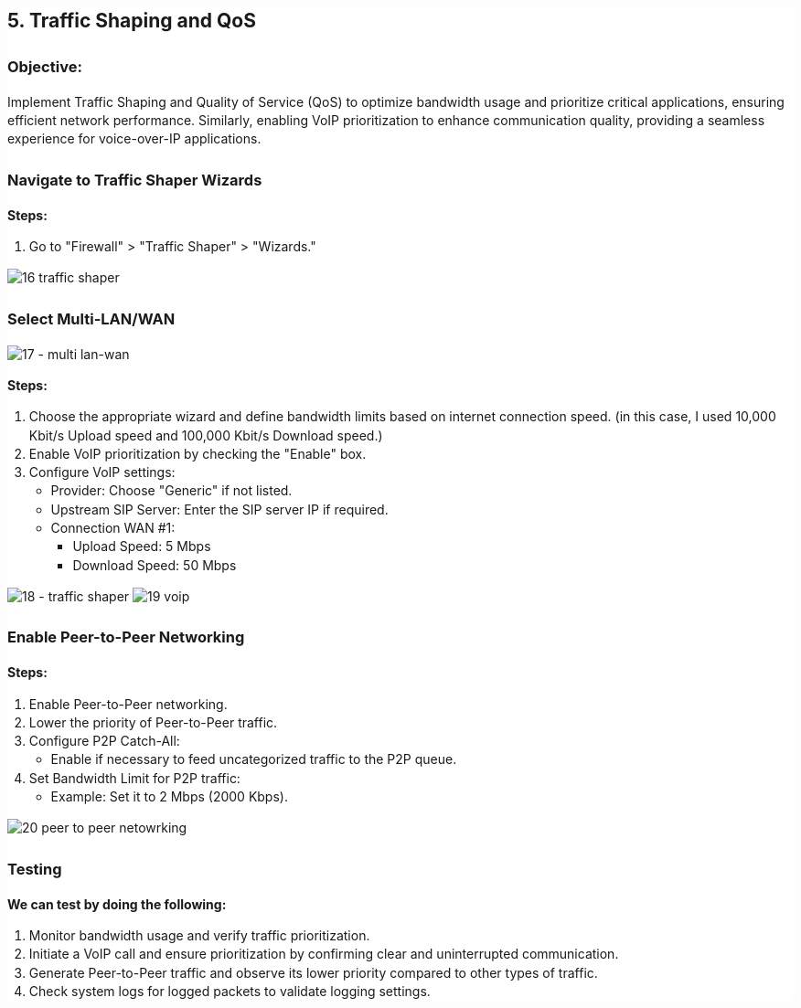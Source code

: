 ## <a name="traffic-shaping-and-qos"></a>5. Traffic Shaping and QoS

### Objective:
Implement Traffic Shaping and Quality of Service (QoS) to optimize bandwidth usage and prioritize critical applications, ensuring efficient network performance. Similarly, enabling VoIP prioritization to enhance communication quality, providing a seamless experience for voice-over-IP applications.

### Navigate to Traffic Shaper Wizards

**Steps:**
1. Go to "Firewall" > "Traffic Shaper" > "Wizards."
<img width="900" alt="16 traffic shaper" src="https://github.com/andreiii14/pfsense-firewall-network-security/assets/128039153/8d54fea4-cc41-4473-aad5-c027b0f08842">

### Select Multi-LAN/WAN
<img width="900" alt="17 - multi lan-wan" src="https://github.com/andreiii14/pfsense-firewall-network-security/assets/128039153/5f9613ee-a2f3-42fa-bbcf-6e383ed0555b">

**Steps:**
1. Choose the appropriate wizard and define bandwidth limits based on internet connection speed. (in this case, I used 10,000 Kbit/s Upload speed and 100,000 Kbit/s Download speed.)
2. Enable VoIP prioritization by checking the "Enable" box.
3. Configure VoIP settings:
   - Provider: Choose "Generic" if not listed.
   - Upstream SIP Server: Enter the SIP server IP if required.
   - Connection WAN #1:
     - Upload Speed: 5 Mbps
     - Download Speed: 50 Mbps
<img width="900" alt="18 - traffic shaper" src="https://github.com/andreiii14/pfsense-firewall-network-security/assets/128039153/74479aa7-0c18-4417-b7f1-b7a7fc1f7875">
<img width="900" alt="19 voip" src="https://github.com/andreiii14/pfsense-firewall-network-security/assets/128039153/c70c0c26-3b31-45cf-903b-ea6143ed9c65">

### Enable Peer-to-Peer Networking

**Steps:**
1. Enable Peer-to-Peer networking.
2. Lower the priority of Peer-to-Peer traffic.
3. Configure P2P Catch-All:
   - Enable if necessary to feed uncategorized traffic to the P2P queue.
4. Set Bandwidth Limit for P2P traffic:
   - Example: Set it to 2 Mbps (2000 Kbps).
<img width="900" alt="20 peer to peer netowrking" src="https://github.com/andreiii14/pfsense-firewall-network-security/assets/128039153/6653f836-af0a-4e0a-a09e-056a7347f92e">

### Testing

**We can test by doing the following:**
1. Monitor bandwidth usage and verify traffic prioritization.
2. Initiate a VoIP call and ensure prioritization by confirming clear and uninterrupted communication.
3. Generate Peer-to-Peer traffic and observe its lower priority compared to other types of traffic.
4. Check system logs for logged packets to validate logging settings.
